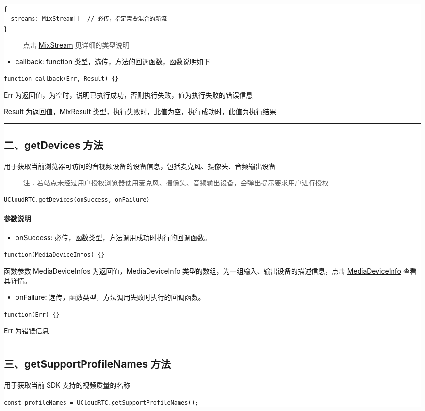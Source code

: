```
{
  streams: MixStream[]  // 必传，指定需要混合的新流
}
```
> 点击 [MixStream](#mixstream) 见详细的类型说明

- callback: function 类型，选传，方法的回调函数，函数说明如下

```
function callback(Err, Result) {}
```
Err 为返回值，为空时，说明已执行成功，否则执行失败，值为执行失败的错误信息

Result 为返回值，[MixResult 类型](#mixresult)，执行失败时，此值为空，执行成功时，此值为执行结果

----

<a name='getdevices'></a>

## 二、getDevices 方法

用于获取当前浏览器可访问的音视频设备的设备信息，包括麦克风、摄像头、音频输出设备

> 注：若站点未经过用户授权浏览器使用麦克风、摄像头、音频输出设备，会弹出提示要求用户进行授权

```
UCloudRTC.getDevices(onSuccess, onFailure)
```

#### 参数说明

- onSuccess: 必传，函数类型，方法调用成功时执行的回调函数。

```
function(MediaDeviceInfos) {}
```

函数参数 MediaDeviceInfos 为返回值，MediaDeviceInfo 类型的数组，为一组输入、输出设备的描述信息，点击
[MediaDeviceInfo](https://developer.mozilla.org/en-US/docs/Web/API/MediaDeviceInfo) 查看其详情。

- onFailure: 选传，函数类型，方法调用失败时执行的回调函数。

```
function(Err) {}
```
Err 为错误信息

----

<a name='getsupportprofilenames'></a>

## 三、getSupportProfileNames 方法

用于获取当前 SDK 支持的视频质量的名称

```
const profileNames = UCloudRTC.getSupportProfileNames();
```
